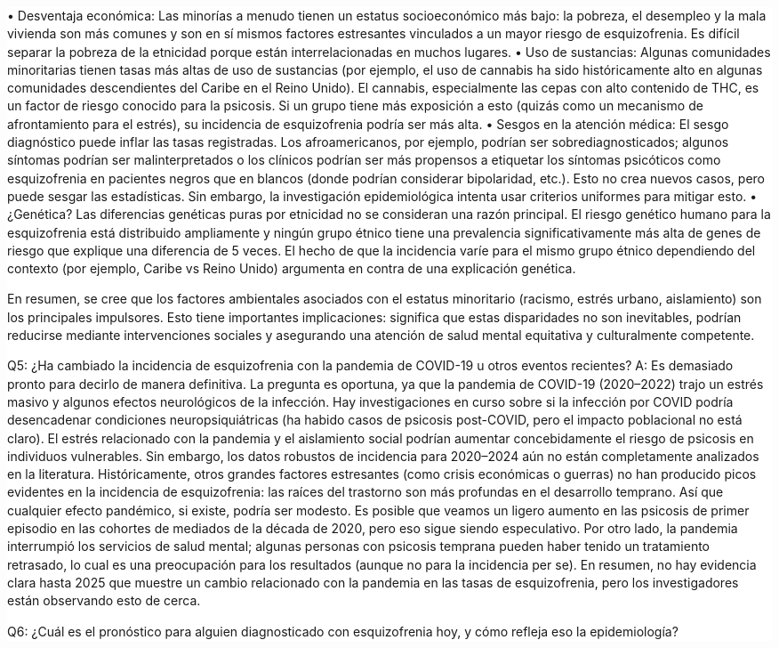    • Desventaja económica: Las minorías a menudo tienen un estatus socioeconómico más bajo: la pobreza, el desempleo y la mala vivienda son más comunes y son en sí mismos factores estresantes vinculados a un mayor riesgo de esquizofrenia. Es difícil separar la pobreza de la etnicidad porque están interrelacionadas en muchos lugares.
   • Uso de sustancias: Algunas comunidades minoritarias tienen tasas más altas de uso de sustancias (por ejemplo, el uso de cannabis ha sido históricamente alto en algunas comunidades descendientes del Caribe en el Reino Unido). El cannabis, especialmente las cepas con alto contenido de THC, es un factor de riesgo conocido para la psicosis. Si un grupo tiene más exposición a esto (quizás como un mecanismo de afrontamiento para el estrés), su incidencia de esquizofrenia podría ser más alta.
   • Sesgos en la atención médica: El sesgo diagnóstico puede inflar las tasas registradas. Los afroamericanos, por ejemplo, podrían ser sobrediagnosticados; algunos síntomas podrían ser malinterpretados o los clínicos podrían ser más propensos a etiquetar los síntomas psicóticos como esquizofrenia en pacientes negros que en blancos (donde podrían considerar bipolaridad, etc.). Esto no crea nuevos casos, pero puede sesgar las estadísticas. Sin embargo, la investigación epidemiológica intenta usar criterios uniformes para mitigar esto.
   • ¿Genética? Las diferencias genéticas puras por etnicidad no se consideran una razón principal. El riesgo genético humano para la esquizofrenia está distribuido ampliamente y ningún grupo étnico tiene una prevalencia significativamente más alta de genes de riesgo que explique una diferencia de 5 veces. El hecho de que la incidencia varíe para el mismo grupo étnico dependiendo del contexto (por ejemplo, Caribe vs Reino Unido) argumenta en contra de una explicación genética.

En resumen, se cree que los factores ambientales asociados con el estatus minoritario (racismo, estrés urbano, aislamiento) son los principales impulsores. Esto tiene importantes implicaciones: significa que estas disparidades no son inevitables, podrían reducirse mediante intervenciones sociales y asegurando una atención de salud mental equitativa y culturalmente competente.

Q5: ¿Ha cambiado la incidencia de esquizofrenia con la pandemia de COVID-19 u otros eventos recientes?
A: Es demasiado pronto para decirlo de manera definitiva. La pregunta es oportuna, ya que la pandemia de COVID-19 (2020–2022) trajo un estrés masivo y algunos efectos neurológicos de la infección. Hay investigaciones en curso sobre si la infección por COVID podría desencadenar condiciones neuropsiquiátricas (ha habido casos de psicosis post-COVID, pero el impacto poblacional no está claro). El estrés relacionado con la pandemia y el aislamiento social podrían aumentar concebidamente el riesgo de psicosis en individuos vulnerables. Sin embargo, los datos robustos de incidencia para 2020–2024 aún no están completamente analizados en la literatura. Históricamente, otros grandes factores estresantes (como crisis económicas o guerras) no han producido picos evidentes en la incidencia de esquizofrenia: las raíces del trastorno son más profundas en el desarrollo temprano. Así que cualquier efecto pandémico, si existe, podría ser modesto. Es posible que veamos un ligero aumento en las psicosis de primer episodio en las cohortes de mediados de la década de 2020, pero eso sigue siendo especulativo. Por otro lado, la pandemia interrumpió los servicios de salud mental; algunas personas con psicosis temprana pueden haber tenido un tratamiento retrasado, lo cual es una preocupación para los resultados (aunque no para la incidencia per se). En resumen, no hay evidencia clara hasta 2025 que muestre un cambio relacionado con la pandemia en las tasas de esquizofrenia, pero los investigadores están observando esto de cerca.

Q6: ¿Cuál es el pronóstico para alguien diagnosticado con esquizofrenia hoy, y cómo refleja eso la epidemiología?